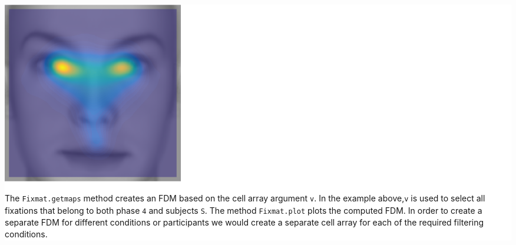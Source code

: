 <img src="https://github.com/selimonat/FPSA_FearGen/blob/master/figures/02.png" height="300">

The `Fixmat.getmaps` method creates an FDM based on the cell array argument `v`. 
In the example above,`v` is used to select all fixations that belong to both phase `4` and subjects `S`. 
The method `Fixmat.plot` plots the computed FDM. 
In order to create a separate FDM for different conditions or participants we would create a separate cell array for each of the required filtering conditions.
